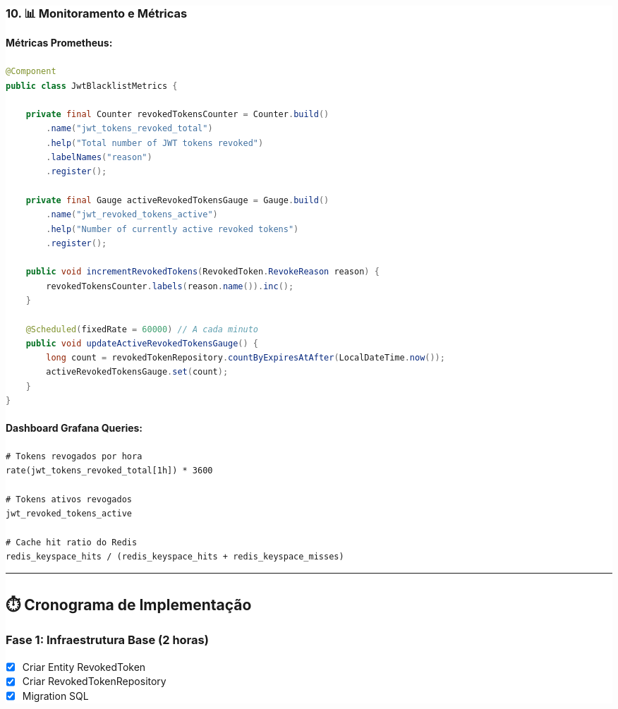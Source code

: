 ### **10. 📊 Monitoramento e Métricas**

#### **Métricas Prometheus:**

```java
@Component
public class JwtBlacklistMetrics {
    
    private final Counter revokedTokensCounter = Counter.build()
        .name("jwt_tokens_revoked_total")
        .help("Total number of JWT tokens revoked")
        .labelNames("reason")
        .register();
    
    private final Gauge activeRevokedTokensGauge = Gauge.build()
        .name("jwt_revoked_tokens_active")
        .help("Number of currently active revoked tokens")
        .register();
    
    public void incrementRevokedTokens(RevokedToken.RevokeReason reason) {
        revokedTokensCounter.labels(reason.name()).inc();
    }
    
    @Scheduled(fixedRate = 60000) // A cada minuto
    public void updateActiveRevokedTokensGauge() {
        long count = revokedTokenRepository.countByExpiresAtAfter(LocalDateTime.now());
        activeRevokedTokensGauge.set(count);
    }
}
```

#### **Dashboard Grafana Queries:**

```promql
# Tokens revogados por hora
rate(jwt_tokens_revoked_total[1h]) * 3600

# Tokens ativos revogados
jwt_revoked_tokens_active

# Cache hit ratio do Redis
redis_keyspace_hits / (redis_keyspace_hits + redis_keyspace_misses)
```

---

## ⏱️ **Cronograma de Implementação**

### **Fase 1: Infraestrutura Base (2 horas)**
- [x] Criar Entity RevokedToken
- [x] Criar RevokedTokenRepository
- [x] Migration SQL
